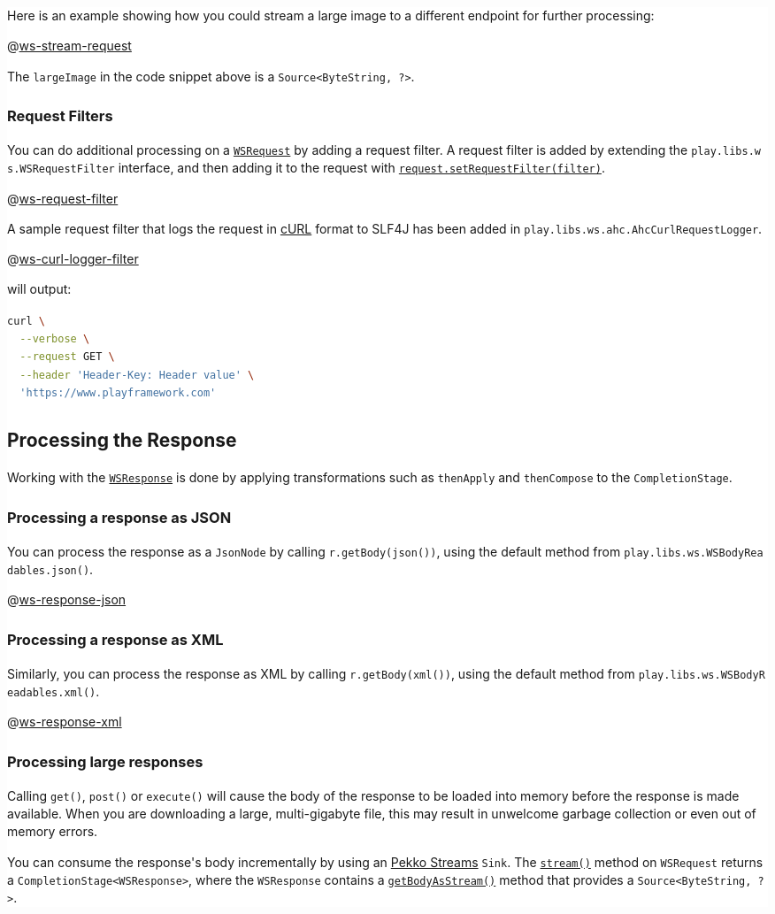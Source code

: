Here is an example showing how you could stream a large image to a different endpoint for further processing:

@[ws-stream-request](code/javaguide/ws/JavaWS.java)

The `largeImage` in the code snippet above is a `Source<ByteString, ?>`.

### Request Filters

You can do additional processing on a [`WSRequest`](api/java/play/libs/ws/WSRequest.html) by adding a request filter.  A request filter is added by extending the `play.libs.ws.WSRequestFilter` interface, and then adding it to the request with [`request.setRequestFilter(filter)`](api/java/play/libs/ws/WSRequest.html#setRequestFilter\(play.libs.ws.WSRequestFilter\)).

@[ws-request-filter](code/javaguide/ws/JavaWS.java)

A sample request filter that logs the request in [cURL](https://curl.haxx.se/) format to SLF4J has been added in `play.libs.ws.ahc.AhcCurlRequestLogger`.

@[ws-curl-logger-filter](code/javaguide/ws/JavaWS.java)

will output:

```bash
curl \
  --verbose \
  --request GET \
  --header 'Header-Key: Header value' \
  'https://www.playframework.com'
```

## Processing the Response

Working with the [`WSResponse`](api/java/play/libs/ws/WSResponse.html) is done by applying transformations such as `thenApply` and `thenCompose` to the `CompletionStage`.

### Processing a response as JSON

You can process the response as a `JsonNode` by calling `r.getBody(json())`, using the default method from `play.libs.ws.WSBodyReadables.json()`.

@[ws-response-json](code/javaguide/ws/JavaWS.java)

### Processing a response as XML

Similarly, you can process the response as XML by calling `r.getBody(xml())`, using the default method from `play.libs.ws.WSBodyReadables.xml()`.

@[ws-response-xml](code/javaguide/ws/JavaWS.java)

### Processing large responses

Calling `get()`, `post()` or `execute()` will cause the body of the response to be loaded into memory before the response is made available.  When you are downloading a large, multi-gigabyte file, this may result in unwelcome garbage collection or even out of memory errors.

You can consume the response's body incrementally by using an [Pekko Streams](https://pekko.apache.org/docs/pekko/1.0/stream/stream-flows-and-basics.html?language=java) `Sink`.  The [`stream()`](api/java/play/libs/ws/WSRequest.html#stream\(\)) method on `WSRequest` returns a `CompletionStage<WSResponse>`, where the `WSResponse` contains a [`getBodyAsStream()`](api/java/play/libs/ws/WSResponse.html#getBodyAsStream\(\)) method that provides a `Source<ByteString, ?>`.

